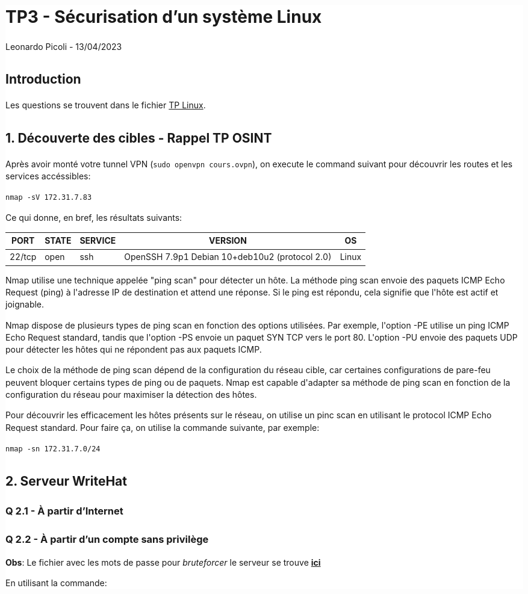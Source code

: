 # TP3 - Sécurisation d’un système Linux
Leonardo Picoli - 13/04/2023

## **Introduction**

Les questions se trouvent dans le fichier [TP Linux](./tp_linux.pdf).

## **1. Découverte des cibles - Rappel TP OSINT**

Après avoir monté votre tunnel VPN (`sudo openvpn cours.ovpn`), on execute le command suivant pour découvrir les routes et les services accéssibles:

`nmap -sV 172.31.7.83`

Ce qui donne, en bref, les résultats suivants:

| PORT | STATE | SERVICE | VERSION | OS
| ------ | ----------- | -------- | ---- | --- |
| 22/tcp | open | ssh | OpenSSH 7.9p1 Debian 10+deb10u2 (protocol 2.0) | Linux


Nmap utilise une technique appelée "ping scan" pour détecter un hôte. La méthode ping scan envoie des paquets ICMP Echo Request (ping) à l'adresse IP de destination et attend une réponse. Si le ping est répondu, cela signifie que l'hôte est actif et joignable.

Nmap dispose de plusieurs types de ping scan en fonction des options utilisées. Par exemple, l'option -PE utilise un ping ICMP Echo Request standard, tandis que l'option -PS envoie un paquet SYN TCP vers le port 80. L'option -PU envoie des paquets UDP pour détecter les hôtes qui ne répondent pas aux paquets ICMP.

Le choix de la méthode de ping scan dépend de la configuration du réseau cible, car certaines configurations de pare-feu peuvent bloquer certains types de ping ou de paquets. Nmap est capable d'adapter sa méthode de ping scan en fonction de la configuration du réseau pour maximiser la détection des hôtes.

Pour découvrir les efficacement les hôtes présents sur le réseau, on utilise un pinc scan en utilisant le protocol ICMP Echo Request standard. Pour faire ça, on utilise la commande suivante, par exemple:

`nmap -sn 172.31.7.0/24`

## **2. Serveur WriteHat**

### **Q 2.1 - À partir d’Internet**


### **Q 2.2 - À partir d’un compte sans privilège**

**Obs**: Le fichier avec les mots de passe pour _bruteforcer_ le serveur se trouve **[ici](./passwords.txt)**

En utilisant la commande:
